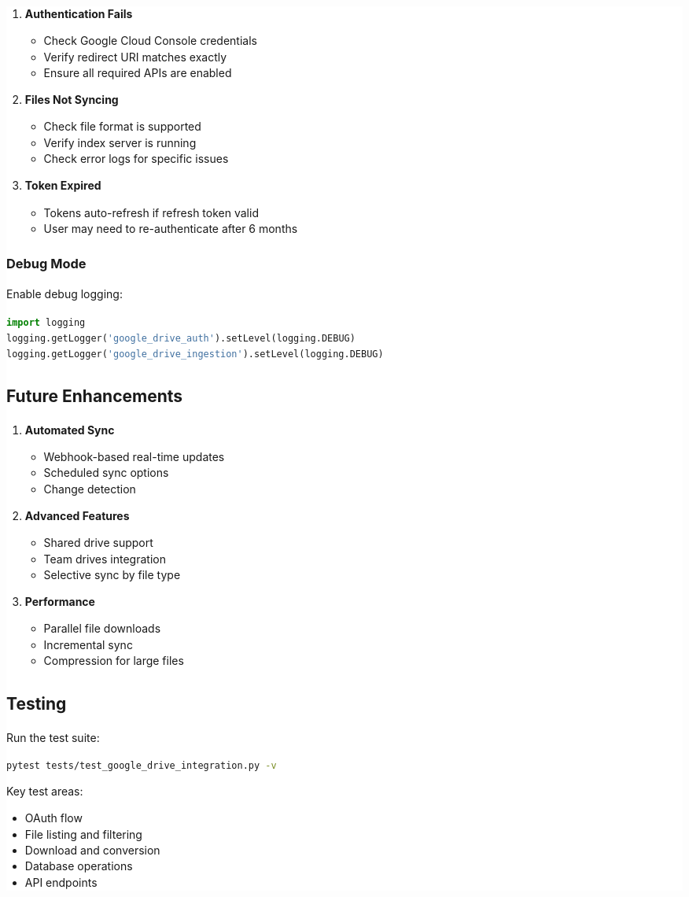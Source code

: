 1. **Authentication Fails**
   - Check Google Cloud Console credentials
   - Verify redirect URI matches exactly
   - Ensure all required APIs are enabled

2. **Files Not Syncing**
   - Check file format is supported
   - Verify index server is running
   - Check error logs for specific issues

3. **Token Expired**
   - Tokens auto-refresh if refresh token valid
   - User may need to re-authenticate after 6 months

### Debug Mode

Enable debug logging:
```python
import logging
logging.getLogger('google_drive_auth').setLevel(logging.DEBUG)
logging.getLogger('google_drive_ingestion').setLevel(logging.DEBUG)
```

## Future Enhancements

1. **Automated Sync**
   - Webhook-based real-time updates
   - Scheduled sync options
   - Change detection

2. **Advanced Features**
   - Shared drive support
   - Team drives integration
   - Selective sync by file type

3. **Performance**
   - Parallel file downloads
   - Incremental sync
   - Compression for large files

## Testing

Run the test suite:
```bash
pytest tests/test_google_drive_integration.py -v
```

Key test areas:
- OAuth flow
- File listing and filtering
- Download and conversion
- Database operations
- API endpoints
